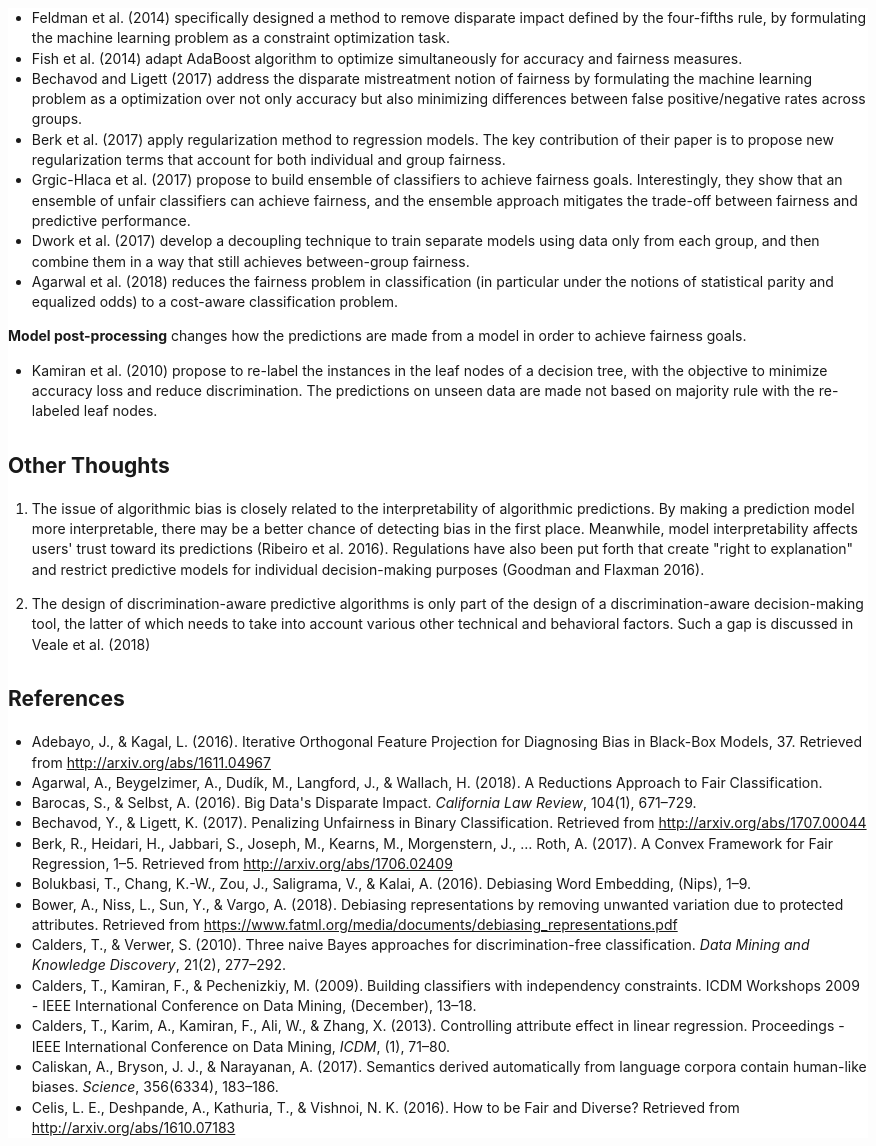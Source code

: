- Feldman et al. (2014) specifically designed a method to remove disparate impact defined by the four-fifths rule, by formulating the machine learning problem as a constraint optimization task. 
- Fish et al. (2014) adapt AdaBoost algorithm to optimize simultaneously for accuracy and fairness measures.
- Bechavod and Ligett (2017) address the disparate mistreatment notion of fairness by formulating the machine learning problem as a optimization over not only accuracy but also minimizing differences between false positive/negative rates across groups.
- Berk et al. (2017) apply regularization method to regression models. The key contribution of their paper is to propose new regularization terms that account for both individual and group fairness.
- Grgic-Hlaca et al. (2017) propose to build ensemble of classifiers to achieve fairness goals. Interestingly, they show that an ensemble of unfair classifiers can achieve fairness, and the ensemble approach mitigates the trade-off between fairness and predictive performance.
- Dwork et al. (2017) develop a decoupling technique to train separate models using data only from each group, and then combine them in a way that still achieves between-group fairness.
- Agarwal et al. (2018) reduces the fairness problem in classification (in particular under the notions of statistical parity and equalized odds) to a cost-aware classification problem.

**Model post-processing** changes how the predictions are made from a model in order to achieve fairness goals. 

- Kamiran et al. (2010) propose to re-label the instances in the leaf nodes of a decision tree, with the objective to minimize accuracy loss and reduce discrimination. The predictions on unseen data are made not based on majority rule with the re-labeled leaf nodes.


## Other Thoughts

1. The issue of algorithmic bias is closely related to the interpretability of algorithmic predictions. By making a prediction model more interpretable, there may be a better chance of detecting bias in the first place. Meanwhile, model interpretability affects users' trust toward its predictions (Ribeiro et al. 2016). Regulations have also been put forth that create "right to explanation" and restrict predictive models for individual decision-making purposes (Goodman and Flaxman 2016).

2. The design of discrimination-aware predictive algorithms is only part of the design of a discrimination-aware decision-making tool, the latter of which needs to take into account various other technical and behavioral factors. Such a gap is discussed in Veale et al. (2018)

## References

- Adebayo, J., & Kagal, L. (2016). Iterative Orthogonal Feature Projection for Diagnosing Bias in Black-Box Models, 37. Retrieved from http://arxiv.org/abs/1611.04967
- Agarwal, A., Beygelzimer, A., Dudík, M., Langford, J., & Wallach, H. (2018). A Reductions Approach to Fair Classification.
- Barocas, S., & Selbst, A. (2016). Big Data's Disparate Impact. _California Law Review_, 104(1), 671–729. 
- Bechavod, Y., & Ligett, K. (2017). Penalizing Unfairness in Binary Classification. Retrieved from http://arxiv.org/abs/1707.00044
- Berk, R., Heidari, H., Jabbari, S., Joseph, M., Kearns, M., Morgenstern, J., … Roth, A. (2017). A Convex Framework for Fair Regression, 1–5. Retrieved from http://arxiv.org/abs/1706.02409
- Bolukbasi, T., Chang, K.-W., Zou, J., Saligrama, V., & Kalai, A. (2016). Debiasing Word Embedding, (Nips), 1–9.
- Bower, A., Niss, L., Sun, Y., & Vargo, A. (2018). Debiasing representations by removing unwanted variation due to protected attributes. Retrieved from https://www.fatml.org/media/documents/debiasing_representations.pdf
- Calders, T., & Verwer, S. (2010). Three naive Bayes approaches for discrimination-free classification. _Data Mining and Knowledge Discovery_, 21(2), 277–292.
- Calders, T., Kamiran, F., & Pechenizkiy, M. (2009). Building classifiers with independency constraints. ICDM Workshops 2009 - IEEE International Conference on Data Mining, (December), 13–18.
- Calders, T., Karim, A., Kamiran, F., Ali, W., & Zhang, X. (2013). Controlling attribute effect in linear regression. Proceedings - IEEE International Conference on Data Mining, _ICDM_, (1), 71–80.
- Caliskan, A., Bryson, J. J., & Narayanan, A. (2017). Semantics derived automatically from language corpora contain human-like biases. _Science_, 356(6334), 183–186.
- Celis, L. E., Deshpande, A., Kathuria, T., & Vishnoi, N. K. (2016). How to be Fair and Diverse? Retrieved from http://arxiv.org/abs/1610.07183
